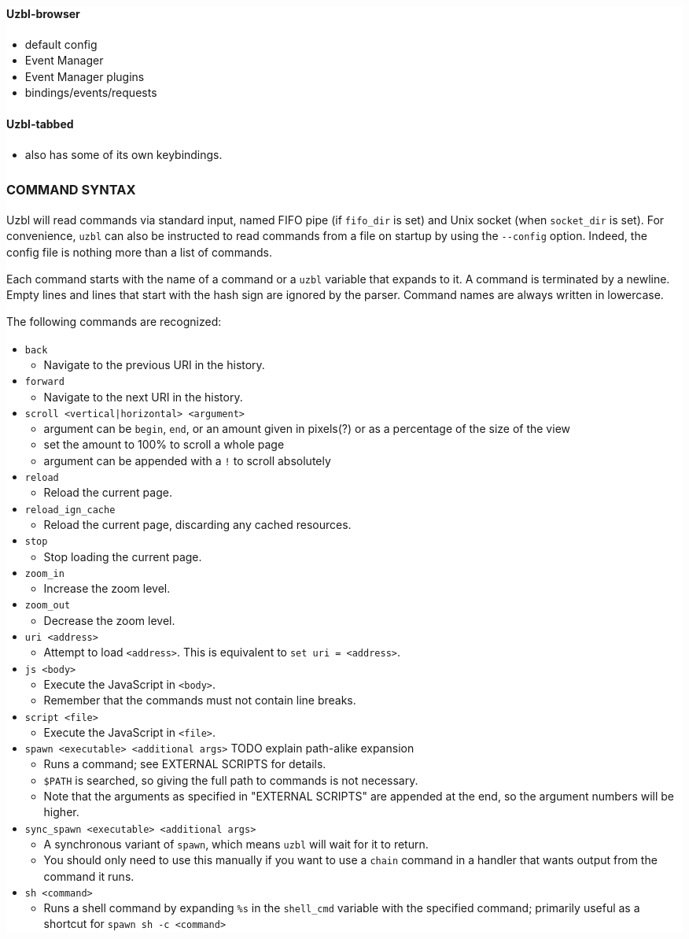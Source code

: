 #### Uzbl-browser

* default config
* Event Manager
* Event Manager plugins
* bindings/events/requests

#### Uzbl-tabbed

* also has some of its own keybindings.

### COMMAND SYNTAX

Uzbl will read commands via standard input, named FIFO pipe (if `fifo_dir` is
set) and Unix socket (when `socket_dir` is set). For convenience, `uzbl` can
also be instructed to read commands from a file on startup by using the
`--config` option. Indeed, the config file is nothing more than a list of
commands.

Each command starts with the name of a command or a `uzbl` variable that expands
to it. A command is terminated by a newline. Empty lines and lines that start
with the hash sign are ignored by the parser. Command names are always written
in lowercase.

The following commands are recognized:

* `back`
  - Navigate to the previous URI in the history.
* `forward`
  - Navigate to the next URI in the history.
* `scroll <vertical|horizontal> <argument>`
  - argument can be `begin`, `end`, or an amount given in pixels(?)  or as a
     percentage of the size of the view
  - set the amount to 100% to scroll a whole page
  - argument can be appended with a `!` to scroll absolutely
* `reload`
  - Reload the current page.
* `reload_ign_cache`
  - Reload the current page, discarding any cached resources.
* `stop`
  - Stop loading the current page.
* `zoom_in`
  - Increase the zoom level.
* `zoom_out`
  - Decrease the zoom level.
* `uri <address>`
  - Attempt to load `<address>`. This is equivalent to `set uri = <address>`.
* `js <body>`
  - Execute the JavaScript in `<body>`.
  - Remember that the commands must not contain line breaks.
* `script <file>`
  - Execute the JavaScript in `<file>`.
* `spawn <executable> <additional args>` TODO explain path-alike expansion
  - Runs a command; see EXTERNAL SCRIPTS for details.
  - `$PATH` is searched, so giving the full path to commands is not necessary.
  - Note that the arguments as specified in "EXTERNAL SCRIPTS" are appended at
    the end, so the argument numbers will be higher.
* `sync_spawn <executable> <additional args>`
  - A synchronous variant of `spawn`, which means `uzbl` will wait for it to
    return.
  - You should only need to use this manually if you want to use a `chain`
    command in a handler that wants output from the command it runs.
* `sh <command>`
  - Runs a shell command by expanding `%s` in the `shell_cmd` variable with the
    specified command; primarily useful as a shortcut for `spawn sh -c
    <command>`